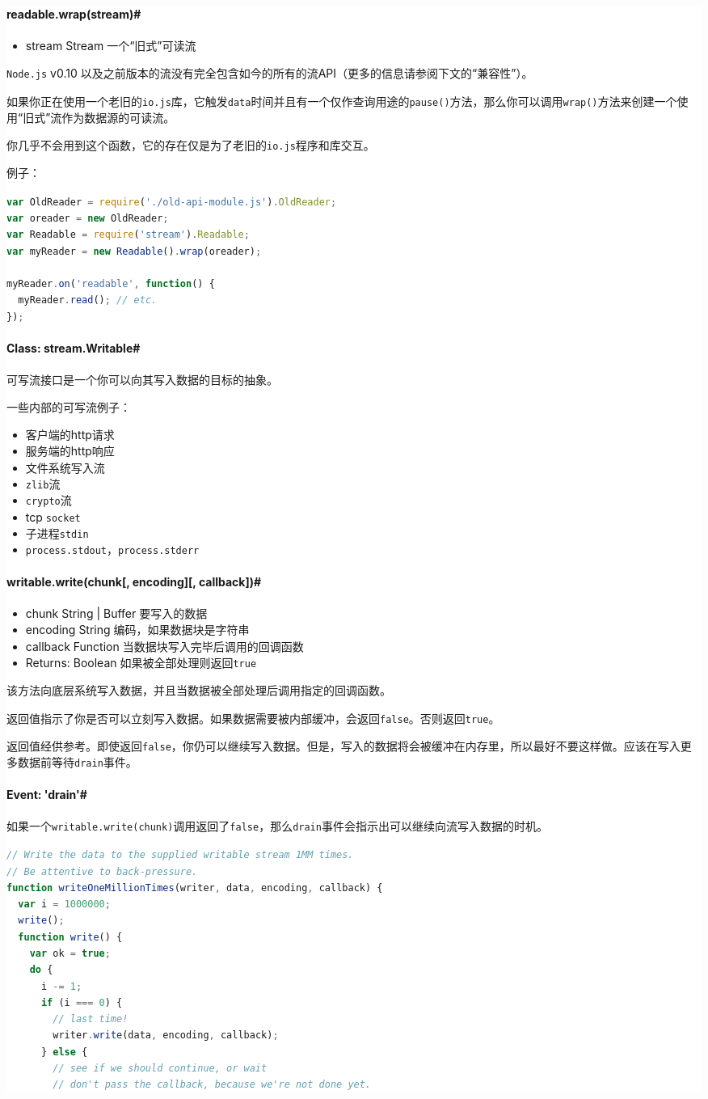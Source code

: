 #### readable.wrap(stream)#

 - stream Stream 一个“旧式”可读流

`Node.js` v0.10 以及之前版本的流没有完全包含如今的所有的流API（更多的信息请参阅下文的“兼容性”）。

如果你正在使用一个老旧的`io.js`库，它触发`data`时间并且有一个仅作查询用途的`pause()`方法，那么你可以调用`wrap()`方法来创建一个使用“旧式”流作为数据源的可读流。

你几乎不会用到这个函数，它的存在仅是为了老旧的`io.js`程序和库交互。

例子：

```js
var OldReader = require('./old-api-module.js').OldReader;
var oreader = new OldReader;
var Readable = require('stream').Readable;
var myReader = new Readable().wrap(oreader);

myReader.on('readable', function() {
  myReader.read(); // etc.
});
```

#### Class: stream.Writable#

可写流接口是一个你可以向其写入数据的目标的抽象。

一些内部的可写流例子：

 - 客户端的http请求
 - 服务端的http响应
 - 文件系统写入流
 - `zlib`流
 - `crypto`流
 - tcp `socket`
 - 子进程`stdin`
 - `process.stdout`，`process.stderr`
 
#### writable.write(chunk[, encoding][, callback])#

 - chunk String | Buffer 要写入的数据
 - encoding String 编码，如果数据块是字符串
 - callback Function 当数据块写入完毕后调用的回调函数
 - Returns: Boolean 如果被全部处理则返回`true`

该方法向底层系统写入数据，并且当数据被全部处理后调用指定的回调函数。

返回值指示了你是否可以立刻写入数据。如果数据需要被内部缓冲，会返回`false`。否则返回`true`。

返回值经供参考。即使返回`false`，你仍可以继续写入数据。但是，写入的数据将会被缓冲在内存里，所以最好不要这样做。应该在写入更多数据前等待`drain`事件。

#### Event: 'drain'#

如果一个`writable.write(chunk)`调用返回了`false`，那么`drain`事件会指示出可以继续向流写入数据的时机。

```js
// Write the data to the supplied writable stream 1MM times.
// Be attentive to back-pressure.
function writeOneMillionTimes(writer, data, encoding, callback) {
  var i = 1000000;
  write();
  function write() {
    var ok = true;
    do {
      i -= 1;
      if (i === 0) {
        // last time!
        writer.write(data, encoding, callback);
      } else {
        // see if we should continue, or wait
        // don't pass the callback, because we're not done yet.
```